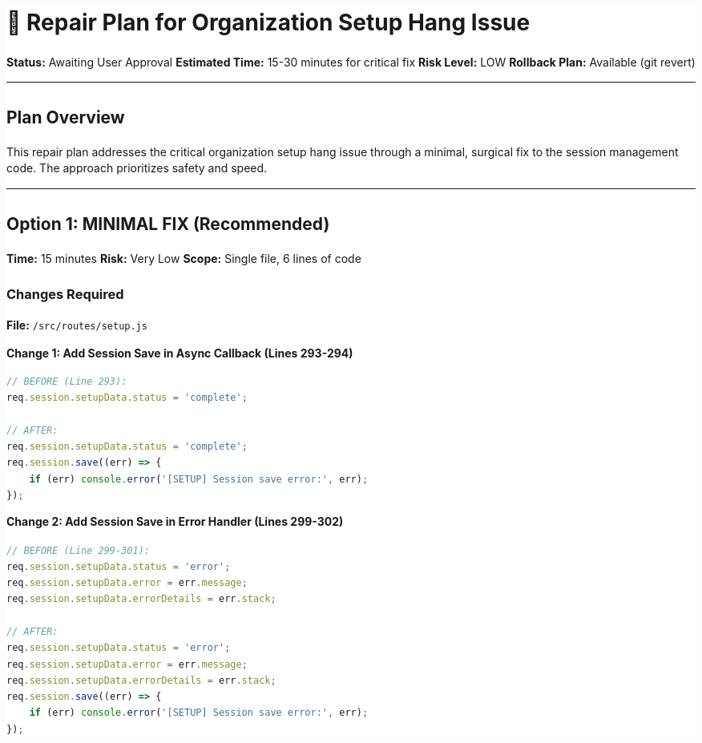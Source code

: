 # 🔧 Repair Plan for Organization Setup Hang Issue

**Status:** Awaiting User Approval
**Estimated Time:** 15-30 minutes for critical fix
**Risk Level:** LOW
**Rollback Plan:** Available (git revert)

---

## Plan Overview

This repair plan addresses the critical organization setup hang issue through a minimal, surgical fix to the session management code. The approach prioritizes safety and speed.

---

## Option 1: MINIMAL FIX (Recommended)

**Time:** 15 minutes
**Risk:** Very Low
**Scope:** Single file, 6 lines of code

### Changes Required

**File:** `/src/routes/setup.js`

**Change 1: Add Session Save in Async Callback (Lines 293-294)**
```javascript
// BEFORE (Line 293):
req.session.setupData.status = 'complete';

// AFTER:
req.session.setupData.status = 'complete';
req.session.save((err) => {
    if (err) console.error('[SETUP] Session save error:', err);
});
```

**Change 2: Add Session Save in Error Handler (Lines 299-302)**
```javascript
// BEFORE (Line 299-301):
req.session.setupData.status = 'error';
req.session.setupData.error = err.message;
req.session.setupData.errorDetails = err.stack;

// AFTER:
req.session.setupData.status = 'error';
req.session.setupData.error = err.message;
req.session.setupData.errorDetails = err.stack;
req.session.save((err) => {
    if (err) console.error('[SETUP] Session save error:', err);
});
```
